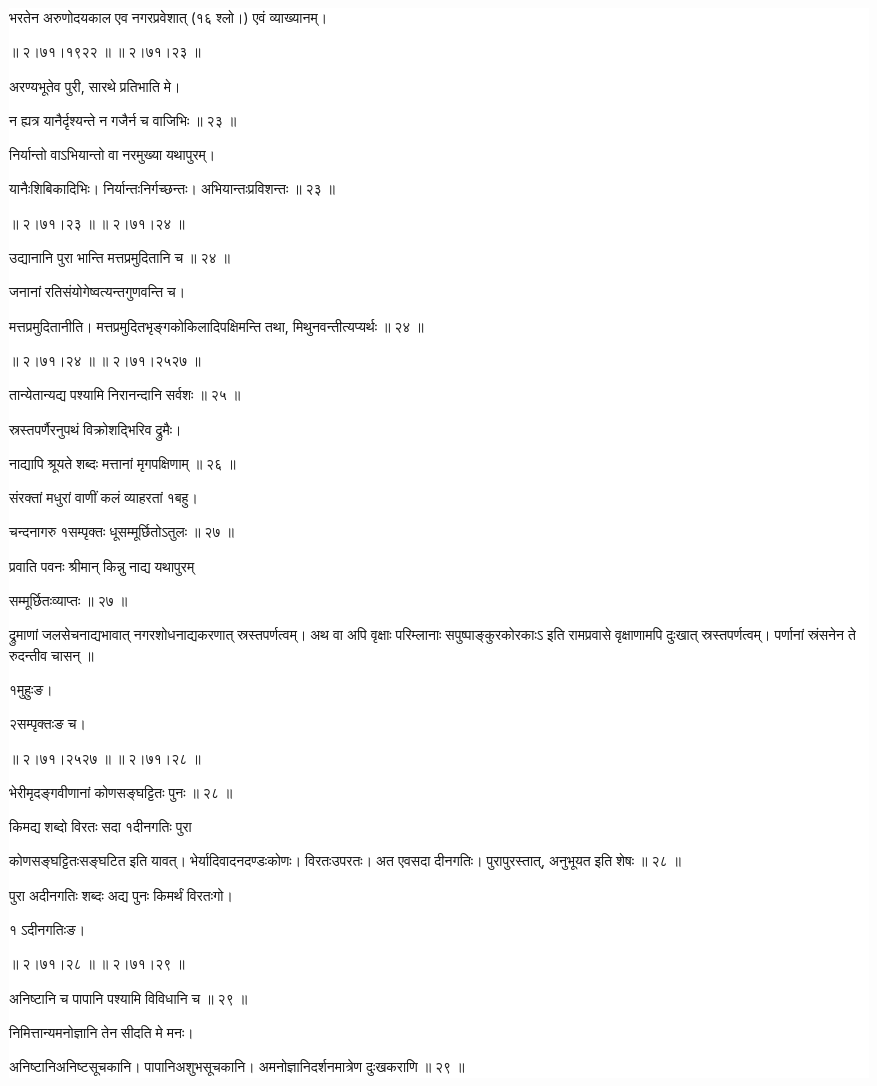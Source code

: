 भरतेन अरुणोदयकाल एव नगरप्रवेशात् (१६ श्लो।) एवं व्याख्यानम्।  

 ॥ २।७१।१९२२ ॥  ॥ २।७१।२३ ॥   

अरण्यभूतेव पुरी, सारथे प्रतिभाति मे।  

न ह्यत्र यानैर्दृश्यन्ते न गजैर्न च वाजिभिः  ॥  २३  ॥   

निर्यान्तो वाऽभियान्तो वा नरमुख्या यथापुरम्।  

यानैःशिबिकादिभिः। निर्यान्तःनिर्गच्छन्तः। अभियान्तःप्रविशन्तः  ॥  २३  ॥   

 ॥ २।७१।२३ ॥  ॥ २।७१।२४ ॥   

उद्यानानि पुरा भान्ति मत्तप्रमुदितानि च  ॥  २४  ॥   

जनानां रतिसंयोगेष्वत्यन्तगुणवन्ति च।  

मत्तप्रमुदितानीति। मत्तप्रमुदितभृङ्गकोकिलादिपक्षिमन्ति तथा, मिथुनवन्तीत्यप्यर्थः  ॥  २४  ॥   

 ॥ २।७१।२४ ॥  ॥ २।७१।२५२७ ॥   

तान्येतान्यद्य पश्यामि निरानन्दानि सर्वशः  ॥  २५  ॥   

स्रस्तपर्णैरनुपथं विक्रोशद्भिरिव द्रुमैः।  

नाद्यापि श्रूयते शब्दः मत्तानां मृगपक्षिणाम्  ॥  २६  ॥   

संरक्तां मधुरां वाणीं कलं व्याहरतां १बहु।  

चन्दनागरु १सम्पृक्तः धूसम्मूर्छितोऽतुलः  ॥  २७  ॥   

प्रवाति पवनः श्रीमान् किन्नु नाद्य यथापुरम्  

सम्मूर्छितःव्याप्तः  ॥  २७  ॥   

द्रुमाणां जलसेचनाद्यभावात् नगरशोधनाद्यकरणात् स्रस्तपर्णत्वम्। अथ वा अपि वृक्षाः परिम्लानाः सपुष्पाङ्कुरकोरकाःऽ इति रामप्रवासे वृक्षाणामपि दुःखात् स्रस्तपर्णत्वम्। पर्णानां स्रंसनेन ते रुदन्तीव चासन्  ॥   

१मुहुःङ।  

२सम्पृक्तःङ च।  

 ॥ २।७१।२५२७ ॥  ॥ २।७१।२८ ॥   

भेरीमृदङ्गवीणानां कोणसङ्घट्टितः पुनः  ॥  २८  ॥   

किमद्य शब्दो विरतः सदा १दीनगतिः पुरा  

कोणसङ्घट्टितःसङ्घटित इति यावत्। भेर्यादिवादनदण्डःकोणः। विरतःउपरतः। अत एवसदा दीनगतिः। पुरापुरस्तात्, अनुभूयत इति शेषः  ॥  २८  ॥   

पुरा अदीनगतिः शब्दः अद्य पुनः किमर्थं विरतःगो।  

१ ऽदीनगतिःङ।  

 ॥ २।७१।२८ ॥  ॥ २।७१।२९ ॥   

अनिष्टानि च पापानि पश्यामि विविधानि च  ॥  २९  ॥   

निमित्तान्यमनोज्ञानि तेन सीदति मे मनः।  

अनिष्टानिअनिष्टसूचकानि। पापानिअशुभसूचकानि। अमनोज्ञानिदर्शनमात्रेण दुःखकराणि  ॥  २९  ॥   
